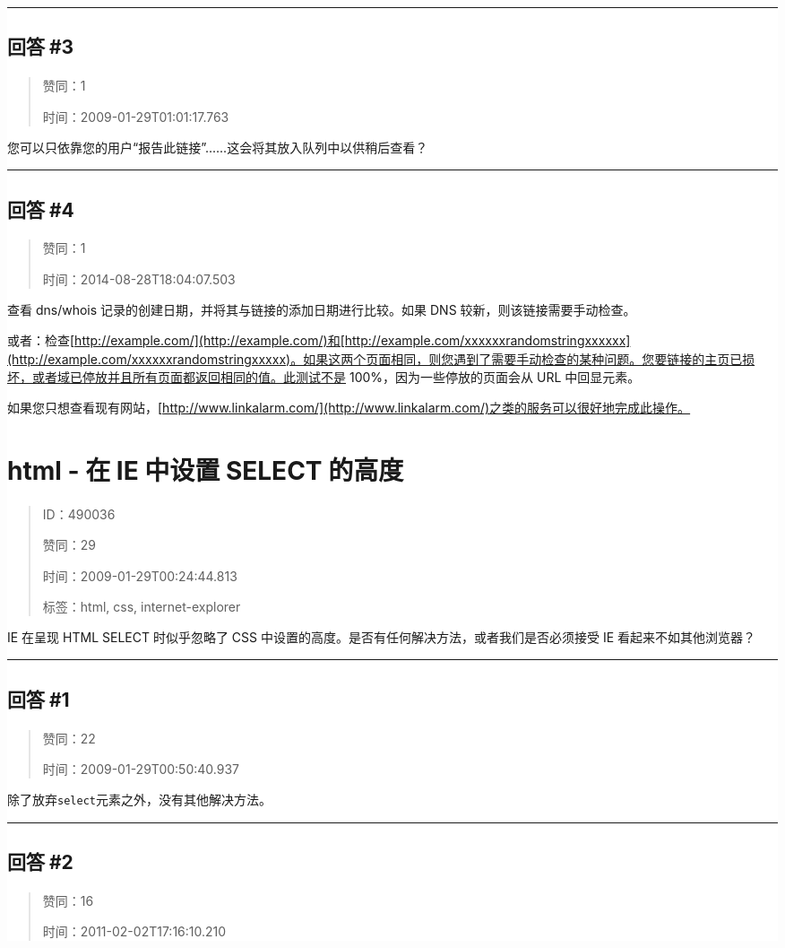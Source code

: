 * * *

## 回答 #3

> 赞同：1
> 
> 时间：2009-01-29T01:01:17.763

您可以只依靠您的用户“报告此链接”......这会将其放入队列中以供稍后查看？

* * *

## 回答 #4

> 赞同：1
> 
> 时间：2014-08-28T18:04:07.503

查看 dns/whois 记录的创建日期，并将其与链接的添加日期进行比较。如果 DNS 较新，则该链接需要手动检查。

或者：检查[http://example.com/](http://example.com/)和[http://example.com/xxxxxxrandomstringxxxxxx](http://example.com/xxxxxxrandomstringxxxxx)。如果这两个页面相同，则您遇到了需要手动检查的某种问题。您要链接的主页已损坏，或者域已​​停放并且所有页面都返回相同的值。此测试不是 100%，因为一些停放的页面会从 URL 中回显元素。

如果您只想查看现有网站，[http://www.linkalarm.com/](http://www.linkalarm.com/)之类的服务可以很好地完成此操作。

# html - 在 IE 中设置 SELECT 的高度

> ID：490036
> 
> 赞同：29
> 
> 时间：2009-01-29T00:24:44.813
> 
> 标签：html, css, internet-explorer

IE 在呈现 HTML SELECT 时似乎忽略了 CSS 中设置的高度。是否有任何解决方法，或者我们是否必须接受 IE 看​​起来不如其他浏览器？

* * *

## 回答 #1

> 赞同：22
> 
> 时间：2009-01-29T00:50:40.937

除了放弃`select`元素之外，没有其他解决方法。

* * *

## 回答 #2

> 赞同：16
> 
> 时间：2011-02-02T17:16:10.210
